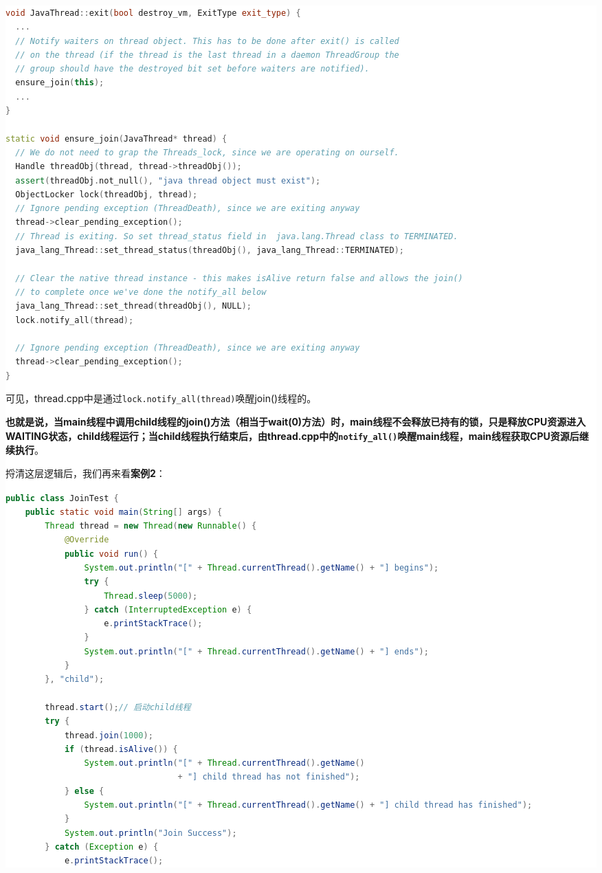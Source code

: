 ```cpp
void JavaThread::exit(bool destroy_vm, ExitType exit_type) {
  ...
  // Notify waiters on thread object. This has to be done after exit() is called
  // on the thread (if the thread is the last thread in a daemon ThreadGroup the
  // group should have the destroyed bit set before waiters are notified).
  ensure_join(this);
  ...
}

static void ensure_join(JavaThread* thread) {
  // We do not need to grap the Threads_lock, since we are operating on ourself.
  Handle threadObj(thread, thread->threadObj());
  assert(threadObj.not_null(), "java thread object must exist");
  ObjectLocker lock(threadObj, thread);
  // Ignore pending exception (ThreadDeath), since we are exiting anyway
  thread->clear_pending_exception();
  // Thread is exiting. So set thread_status field in  java.lang.Thread class to TERMINATED.
  java_lang_Thread::set_thread_status(threadObj(), java_lang_Thread::TERMINATED);
    
  // Clear the native thread instance - this makes isAlive return false and allows the join()
  // to complete once we've done the notify_all below
  java_lang_Thread::set_thread(threadObj(), NULL);
  lock.notify_all(thread);
    
  // Ignore pending exception (ThreadDeath), since we are exiting anyway
  thread->clear_pending_exception();
}
```

可见，thread.cpp中是通过`lock.notify_all(thread)`唤醒join()线程的。

**也就是说，当main线程中调用child线程的join()方法（相当于wait(0)方法）时，main线程不会释放已持有的锁，只是释放CPU资源进入WAITING状态，child线程运行；当child线程执行结束后，由thread.cpp中的`notify_all()`唤醒main线程，main线程获取CPU资源后继续执行**。

捋清这层逻辑后，我们再来看**案例2**：

```java
public class JoinTest {
    public static void main(String[] args) {
        Thread thread = new Thread(new Runnable() {
            @Override
            public void run() {
                System.out.println("[" + Thread.currentThread().getName() + "] begins");
                try {
                    Thread.sleep(5000);
                } catch (InterruptedException e) {
                    e.printStackTrace();
                }
                System.out.println("[" + Thread.currentThread().getName() + "] ends");
            }
        }, "child");
        
        thread.start();// 启动child线程
        try {
            thread.join(1000);
            if (thread.isAlive()) {
                System.out.println("[" + Thread.currentThread().getName() 
                                   + "] child thread has not finished");
            } else {
                System.out.println("[" + Thread.currentThread().getName() + "] child thread has finished");
            }
            System.out.println("Join Success");
        } catch (Exception e) {
            e.printStackTrace();
```